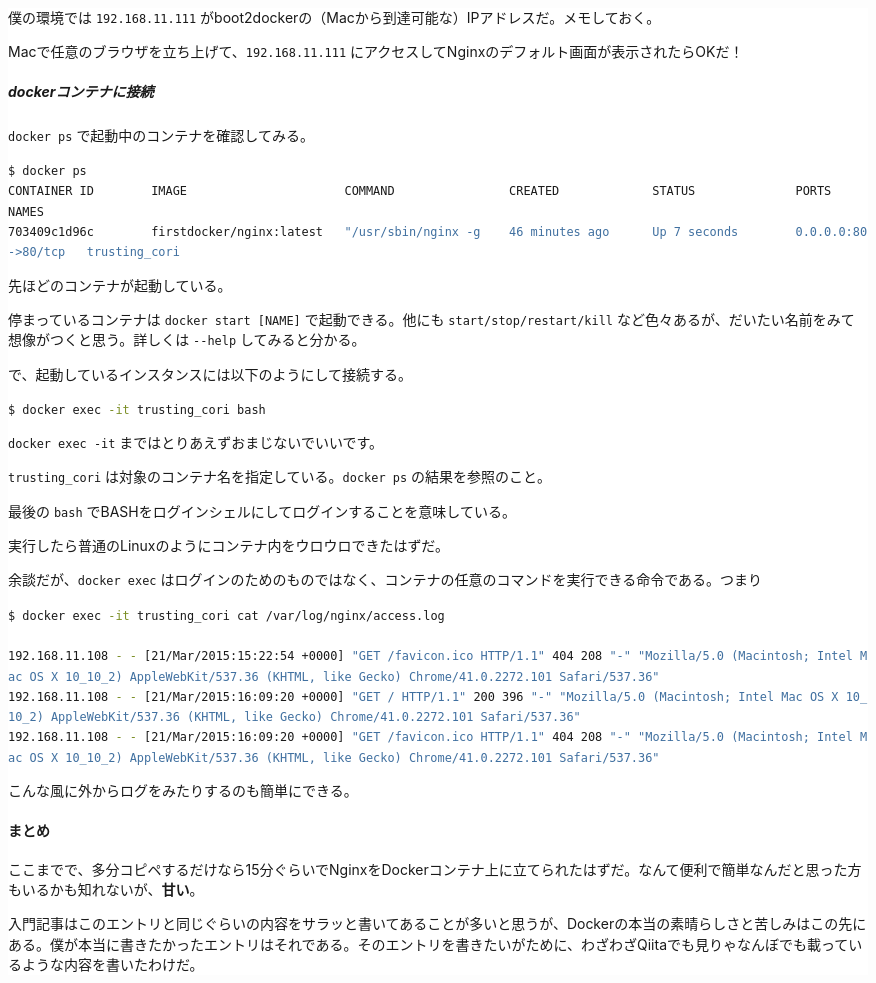 僕の環境では `192.168.11.111` がboot2dockerの（Macから到達可能な）IPアドレスだ。メモしておく。

Macで任意のブラウザを立ち上げて、`192.168.11.111` にアクセスしてNginxのデフォルト画面が表示されたらOKだ！

##### dockerコンテナに接続

`docker ps` で起動中のコンテナを確認してみる。

```bash
$ docker ps
CONTAINER ID        IMAGE                      COMMAND                CREATED             STATUS              PORTS                NAMES
703409c1d96c        firstdocker/nginx:latest   "/usr/sbin/nginx -g    46 minutes ago      Up 7 seconds        0.0.0.0:80->80/tcp   trusting_cori
```

先ほどのコンテナが起動している。

停まっているコンテナは `docker start [NAME]` で起動できる。他にも `start/stop/restart/kill` など色々あるが、だいたい名前をみて想像がつくと思う。詳しくは `--help` してみると分かる。

で、起動しているインスタンスには以下のようにして接続する。

```bash
$ docker exec -it trusting_cori bash
```

`docker exec -it` まではとりあえずおまじないでいいです。

`trusting_cori` は対象のコンテナ名を指定している。`docker ps` の結果を参照のこと。

最後の `bash` でBASHをログインシェルにしてログインすることを意味している。

実行したら普通のLinuxのようにコンテナ内をウロウロできたはずだ。

余談だが、`docker exec` はログインのためのものではなく、コンテナの任意のコマンドを実行できる命令である。つまり

```bash
$ docker exec -it trusting_cori cat /var/log/nginx/access.log

192.168.11.108 - - [21/Mar/2015:15:22:54 +0000] "GET /favicon.ico HTTP/1.1" 404 208 "-" "Mozilla/5.0 (Macintosh; Intel Mac OS X 10_10_2) AppleWebKit/537.36 (KHTML, like Gecko) Chrome/41.0.2272.101 Safari/537.36"
192.168.11.108 - - [21/Mar/2015:16:09:20 +0000] "GET / HTTP/1.1" 200 396 "-" "Mozilla/5.0 (Macintosh; Intel Mac OS X 10_10_2) AppleWebKit/537.36 (KHTML, like Gecko) Chrome/41.0.2272.101 Safari/537.36"
192.168.11.108 - - [21/Mar/2015:16:09:20 +0000] "GET /favicon.ico HTTP/1.1" 404 208 "-" "Mozilla/5.0 (Macintosh; Intel Mac OS X 10_10_2) AppleWebKit/537.36 (KHTML, like Gecko) Chrome/41.0.2272.101 Safari/537.36"
```

こんな風に外からログをみたりするのも簡単にできる。

#### まとめ

ここまでで、多分コピペするだけなら15分ぐらいでNginxをDockerコンテナ上に立てられたはずだ。なんて便利で簡単なんだと思った方もいるかも知れないが、**甘い**。

入門記事はこのエントリと同じぐらいの内容をサラッと書いてあることが多いと思うが、Dockerの本当の素晴らしさと苦しみはこの先にある。僕が本当に書きたかったエントリはそれである。そのエントリを書きたいがために、わざわざQiitaでも見りゃなんぼでも載っているような内容を書いたわけだ。
